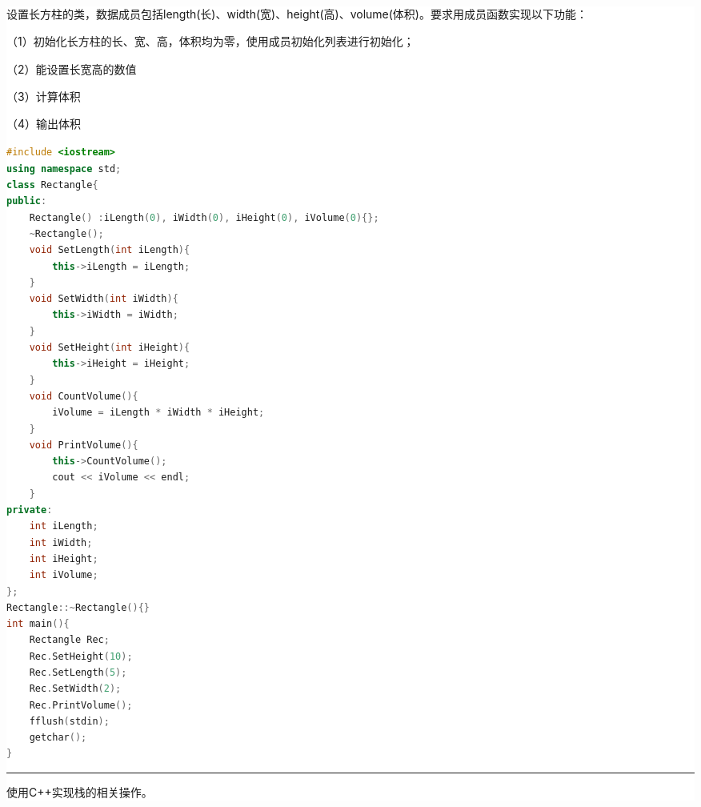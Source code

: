 设置长方柱的类，数据成员包括length(长)、width(宽)、height(高)、volume(体积)。要求用成员函数实现以下功能：

（1）初始化长方柱的长、宽、高，体积均为零，使用成员初始化列表进行初始化；

（2）能设置长宽高的数值

（3）计算体积

（4）输出体积

```c++
#include <iostream>
using namespace std;
class Rectangle{
public:
	Rectangle() :iLength(0), iWidth(0), iHeight(0), iVolume(0){};
	~Rectangle();
	void SetLength(int iLength){
		this->iLength = iLength;
	}
	void SetWidth(int iWidth){
		this->iWidth = iWidth;
	}
	void SetHeight(int iHeight){
		this->iHeight = iHeight;
	}
	void CountVolume(){
		iVolume = iLength * iWidth * iHeight;
	}
	void PrintVolume(){
		this->CountVolume();
		cout << iVolume << endl;
	}
private:
	int iLength;
	int iWidth;
	int iHeight;
	int iVolume;
};
Rectangle::~Rectangle(){}
int main(){
	Rectangle Rec;
	Rec.SetHeight(10);
	Rec.SetLength(5);
	Rec.SetWidth(2);
	Rec.PrintVolume();
	fflush(stdin);
	getchar();
}
```

------

使用C++实现栈的相关操作。
